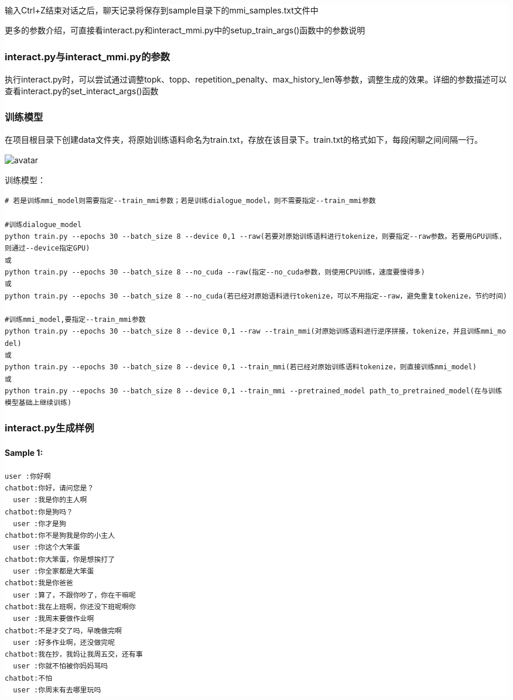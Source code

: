 

输入Ctrl+Z结束对话之后，聊天记录将保存到sample目录下的mmi_samples.txt文件中

更多的参数介绍，可直接看interact.py和interact_mmi.py中的setup_train_args()函数中的参数说明

### interact.py与interact_mmi.py的参数

执行interact.py时，可以尝试通过调整topk、topp、repetition_penalty、max_history_len等参数，调整生成的效果。详细的参数描述可以查看interact.py的set_interact_args()函数

### 训练模型

在项目根目录下创建data文件夹，将原始训练语料命名为train.txt，存放在该目录下。train.txt的格式如下，每段闲聊之间间隔一行。

![avatar](D:\programming\deep-learning\GPT2-chitchat\image\chitchat_demo.png?lastModify=1618737602)

训练模型：

```shell
# 若是训练mmi_model则需要指定--train_mmi参数；若是训练dialogue_model，则不需要指定--train_mmi参数

#训练dialogue_model
python train.py --epochs 30 --batch_size 8 --device 0,1 --raw(若要对原始训练语料进行tokenize，则要指定--raw参数。若要用GPU训练，则通过--device指定GPU)
或
python train.py --epochs 30 --batch_size 8 --no_cuda --raw(指定--no_cuda参数，则使用CPU训练，速度要慢得多)
或
python train.py --epochs 30 --batch_size 8 --no_cuda(若已经对原始语料进行tokenize，可以不用指定--raw，避免重复tokenize，节约时间)

#训练mmi_model,要指定--train_mmi参数
python train.py --epochs 30 --batch_size 8 --device 0,1 --raw --train_mmi(对原始训练语料进行逆序拼接，tokenize，并且训练mmi_model)
或
python train.py --epochs 30 --batch_size 8 --device 0,1 --train_mmi(若已经对原始训练语料tokenize，则直接训练mmi_model)
或
python train.py --epochs 30 --batch_size 8 --device 0,1 --train_mmi --pretrained_model path_to_pretrained_model(在与训练模型基础上继续训练)
```



### interact.py生成样例

#### Sample 1:

```
user :你好啊
chatbot:你好，请问您是？
  user :我是你的主人啊 
chatbot:你是狗吗？
  user :你才是狗
chatbot:你不是狗我是你的小主人
  user :你这个大笨蛋
chatbot:你大笨蛋，你是想挨打了
  user :你全家都是大笨蛋
chatbot:我是你爸爸
  user :算了，不跟你吵了，你在干嘛呢
chatbot:我在上班啊，你还没下班呢啊你
  user :我周末要做作业啊
chatbot:不是才交了吗，早晚做完啊
  user :好多作业啊，还没做完呢
chatbot:我在抄，我妈让我周五交，还有事
  user :你就不怕被你妈妈骂吗
chatbot:不怕
  user :你周末有去哪里玩吗
```